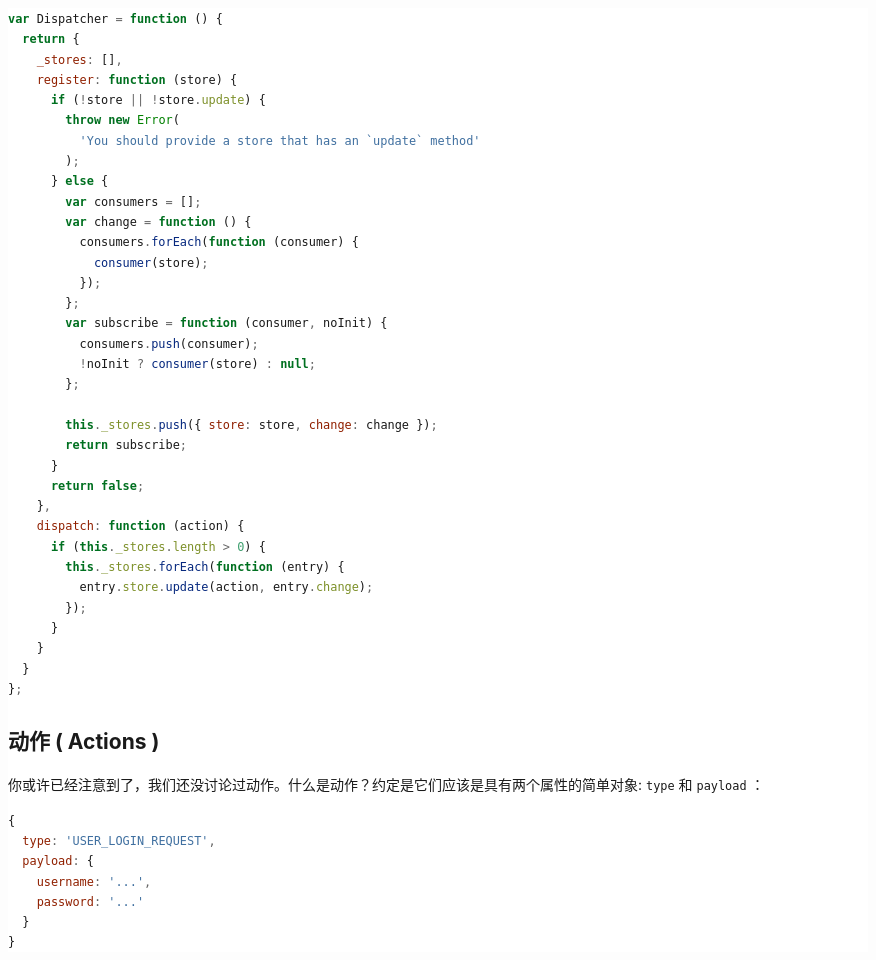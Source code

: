 <span class="new-page"></span>

```js
var Dispatcher = function () {
  return {
    _stores: [],
    register: function (store) {
      if (!store || !store.update) {
        throw new Error(
          'You should provide a store that has an `update` method'
        );
      } else {
        var consumers = [];
        var change = function () {
          consumers.forEach(function (consumer) {
            consumer(store);
          });
        };
        var subscribe = function (consumer, noInit) {
          consumers.push(consumer);
          !noInit ? consumer(store) : null;
        };

        this._stores.push({ store: store, change: change });
        return subscribe;
      }
      return false;
    },
    dispatch: function (action) {
      if (this._stores.length > 0) {
        this._stores.forEach(function (entry) {
          entry.store.update(action, entry.change);
        });
      }
    }
  }
};
```

<span class="new-page"></span>

## 动作 ( Actions )

你或许已经注意到了，我们还没讨论过动作。什么是动作？约定是它们应该是具有两个属性的简单对象: `type` 和 `payload` ：

```js
{
  type: 'USER_LOGIN_REQUEST',
  payload: {
    username: '...',
    password: '...'
  }
}
```
